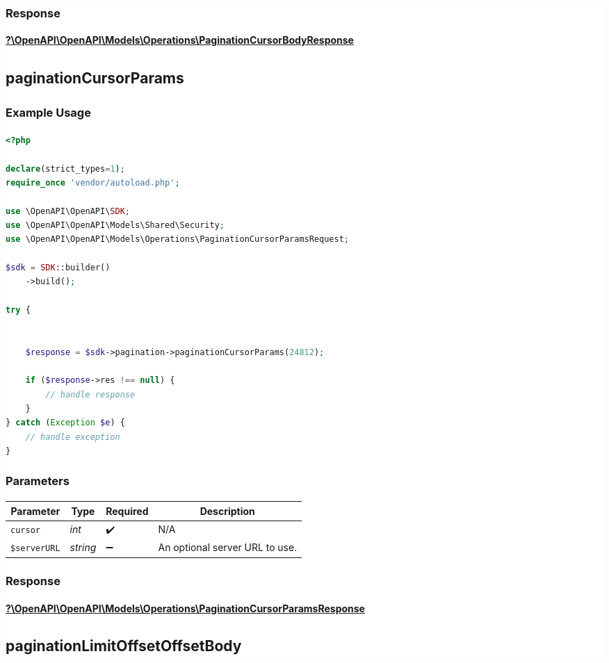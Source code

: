 
### Response

**[?\OpenAPI\OpenAPI\Models\Operations\PaginationCursorBodyResponse](../../models/operations/PaginationCursorBodyResponse.md)**


## paginationCursorParams

### Example Usage

```php
<?php

declare(strict_types=1);
require_once 'vendor/autoload.php';

use \OpenAPI\OpenAPI\SDK;
use \OpenAPI\OpenAPI\Models\Shared\Security;
use \OpenAPI\OpenAPI\Models\Operations\PaginationCursorParamsRequest;

$sdk = SDK::builder()
    ->build();

try {


    $response = $sdk->pagination->paginationCursorParams(24812);

    if ($response->res !== null) {
        // handle response
    }
} catch (Exception $e) {
    // handle exception
}
```

### Parameters

| Parameter                      | Type                           | Required                       | Description                    |
| ------------------------------ | ------------------------------ | ------------------------------ | ------------------------------ |
| `cursor`                       | *int*                          | :heavy_check_mark:             | N/A                            |
| `$serverURL`                   | *string*                       | :heavy_minus_sign:             | An optional server URL to use. |


### Response

**[?\OpenAPI\OpenAPI\Models\Operations\PaginationCursorParamsResponse](../../models/operations/PaginationCursorParamsResponse.md)**


## paginationLimitOffsetOffsetBody
